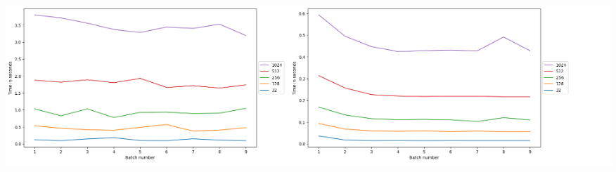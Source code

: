   <img src="plots/batch_size_impact/workers-1-sleep-None-data-imagenette.png" width="400" />
  <img src="plots/batch_size_impact/workers-1-sleep-None-data-preprocessed_ssd.png" width="400" /> 
</p>

